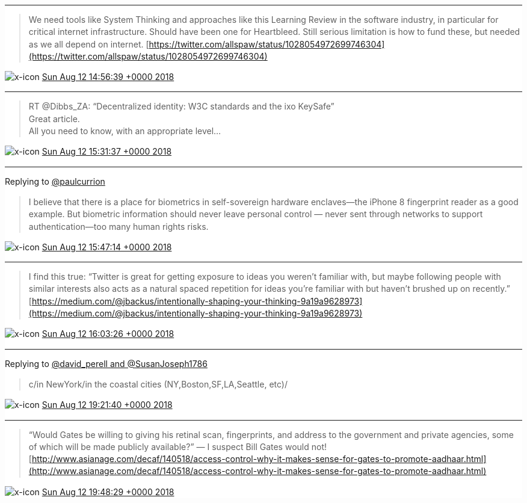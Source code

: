 ----

> We need tools like System Thinking and approaches like this Learning Review in the software industry, in particular for critical internet infrastructure. Should have been one for Heartbleed. Still serious limitation is how to fund these, but needed as we all depend on internet. [https://twitter.com/allspaw/status/1028054972699746304](https://twitter.com/allspaw/status/1028054972699746304)

<img src="{{ site.url }}{{ site.baseurl }}/assets/images/media/tweet.ico" alt="x-icon" width="30" /> [Sun Aug 12 14:56:39 +0000 2018](https://twitter.com/ChristopherA/status/1028656514980970496)

----

> RT @Dibbs_ZA: “Decentralized identity: W3C standards and the ixo KeySafe”   
> Great article.   
> All you need to know, with an appropriate level…

<img src="{{ site.url }}{{ site.baseurl }}/assets/images/media/tweet.ico" alt="x-icon" width="30" /> [Sun Aug 12 15:31:37 +0000 2018](https://twitter.com/ChristopherA/status/1028665315465412608)

----

Replying to [@paulcurrion](https://twitter.com/paulcurrion/status/1028516881479725056)

> I believe that there is a place for biometrics in self-sovereign hardware enclaves—the iPhone 8 fingerprint reader as a good example. But biometric information should never leave personal control — never sent through networks to support authentication—too many human rights risks.

<img src="{{ site.url }}{{ site.baseurl }}/assets/images/media/tweet.ico" alt="x-icon" width="30" /> [Sun Aug 12 15:47:14 +0000 2018](https://twitter.com/ChristopherA/status/1028669246002188288)

----

> I find this true: “Twitter is great for getting exposure to ideas you weren’t familiar with, but maybe following people with similar interests also acts as a natural spaced repetition for ideas you’re familiar with but haven’t brushed up on recently.” [https://medium.com/@jbackus/intentionally-shaping-your-thinking-9a19a9628973](https://medium.com/@jbackus/intentionally-shaping-your-thinking-9a19a9628973)

<img src="{{ site.url }}{{ site.baseurl }}/assets/images/media/tweet.ico" alt="x-icon" width="30" /> [Sun Aug 12 16:03:26 +0000 2018](https://twitter.com/ChristopherA/status/1028673321691308033)

----

Replying to [@david_perell and @SusanJoseph1786](https://twitter.com/david_perell/status/1027977928867565568)

> c/in NewYork/in the coastal cities (NY,Boston,SF,LA,Seattle, etc)/

<img src="{{ site.url }}{{ site.baseurl }}/assets/images/media/tweet.ico" alt="x-icon" width="30" /> [Sun Aug 12 19:21:40 +0000 2018](https://twitter.com/ChristopherA/status/1028723207447109633)

----

> “Would Gates be willing to giving his retinal scan, fingerprints, and address to the government and private agencies, some of which will be made publicly available?” — I suspect Bill Gates would not! [http://www.asianage.com/decaf/140518/access-control-why-it-makes-sense-for-gates-to-promote-aadhaar.html](http://www.asianage.com/decaf/140518/access-control-why-it-makes-sense-for-gates-to-promote-aadhaar.html)

<img src="{{ site.url }}{{ site.baseurl }}/assets/images/media/tweet.ico" alt="x-icon" width="30" /> [Sun Aug 12 19:48:29 +0000 2018](https://twitter.com/ChristopherA/status/1028729959563452416)
